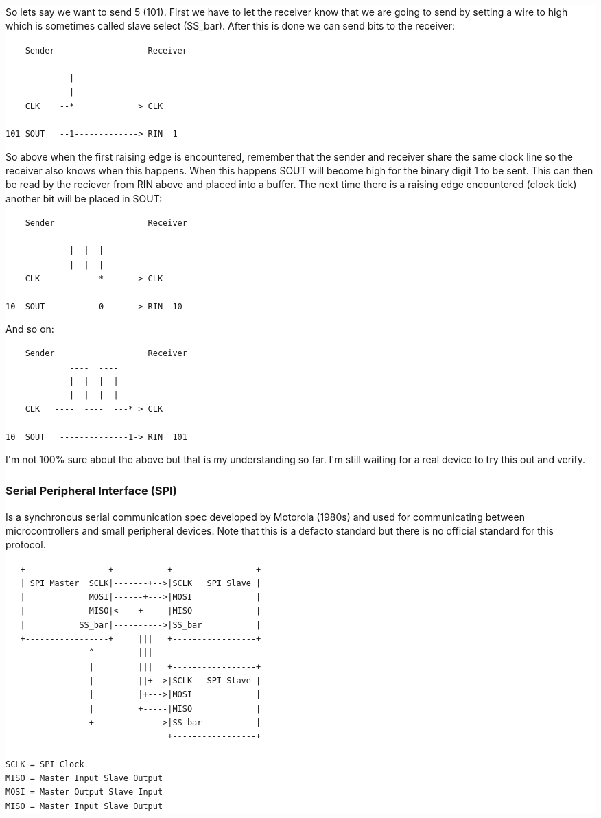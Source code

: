 So lets say we want to send 5 (101). First we have to let the receiver know that
we are going to send by setting a wire to high which is sometimes called slave
select (SS_bar). After this is done we can send bits to the receiver:
```
    Sender                   Receiver
             -
             |
             |
    CLK    --*             > CLK

101 SOUT   --1-------------> RIN  1
```
So above when the first raising edge is encountered, remember that the sender
and receiver share the same clock line so the receiver also knows when this
happens. When this happens SOUT will become high for the binary digit 1 to be
sent. This can then be read by the reciever from RIN above and placed into
a buffer. The next time there is a raising edge encountered (clock tick) another
bit will be placed in SOUT:
```
    Sender                   Receiver
             ----  -
             |  |  |
             |  |  |
    CLK   ----  ---*       > CLK

10  SOUT   --------0-------> RIN  10
```
And so on:
```
    Sender                   Receiver
             ----  ----
             |  |  |  |
             |  |  |  |
    CLK   ----  ----  ---* > CLK

10  SOUT   --------------1-> RIN  101
```
I'm not 100% sure about the above but that is my understanding so far. I'm
still waiting for a real device to try this out and verify.

### Serial Peripheral Interface (SPI) 
Is a synchronous serial communication spec developed by Motorola (1980s) and
used for communicating between microcontrollers and small peripheral devices.
Note that this is a defacto standard but there is no official standard for this
protocol.

```
   +-----------------+           +-----------------+
   | SPI Master  SCLK|-------+-->|SCLK   SPI Slave |
   |             MOSI|------+--->|MOSI             |
   |             MISO|<----+-----|MISO             |
   |           SS_bar|---------->|SS_bar           |
   +-----------------+     |||   +-----------------+
                 ^         |||
                 |         |||   +-----------------+
                 |         ||+-->|SCLK   SPI Slave |
                 |         |+--->|MOSI             |
                 |         +-----|MISO             |
                 +-------------->|SS_bar           |
                                 +-----------------+

SCLK = SPI Clock
MISO = Master Input Slave Output
MOSI = Master Output Slave Input
MISO = Master Input Slave Output
```